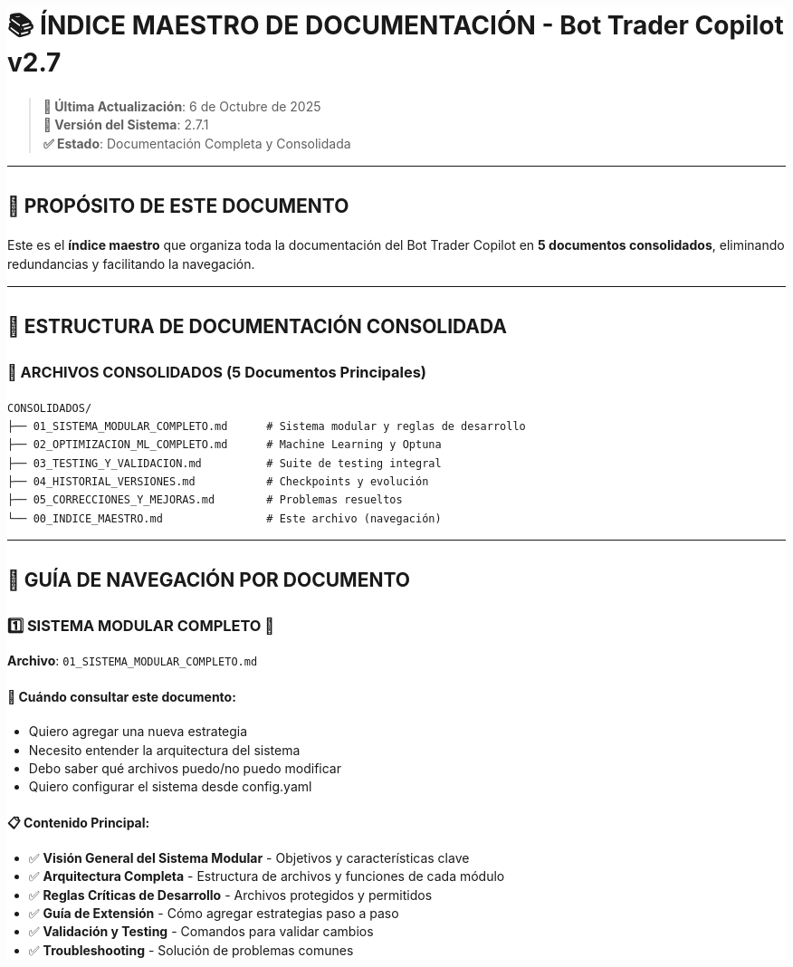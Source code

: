 # 📚 ÍNDICE MAESTRO DE DOCUMENTACIÓN - Bot Trader Copilot v2.7

> **📅 Última Actualización**: 6 de Octubre de 2025  
> **🎯 Versión del Sistema**: 2.7.1  
> **✅ Estado**: Documentación Completa y Consolidada

---

## 🎯 PROPÓSITO DE ESTE DOCUMENTO

Este es el **índice maestro** que organiza toda la documentación del Bot Trader Copilot en **5 documentos consolidados**, eliminando redundancias y facilitando la navegación.

---

## 📂 ESTRUCTURA DE DOCUMENTACIÓN CONSOLIDADA

### **📁 ARCHIVOS CONSOLIDADOS (5 Documentos Principales)**

```
CONSOLIDADOS/
├── 01_SISTEMA_MODULAR_COMPLETO.md      # Sistema modular y reglas de desarrollo
├── 02_OPTIMIZACION_ML_COMPLETO.md      # Machine Learning y Optuna
├── 03_TESTING_Y_VALIDACION.md          # Suite de testing integral
├── 04_HISTORIAL_VERSIONES.md           # Checkpoints y evolución
├── 05_CORRECCIONES_Y_MEJORAS.md        # Problemas resueltos
└── 00_INDICE_MAESTRO.md                # Este archivo (navegación)
```

---

## 📖 GUÍA DE NAVEGACIÓN POR DOCUMENTO

### **1️⃣ SISTEMA MODULAR COMPLETO** 📘
**Archivo**: `01_SISTEMA_MODULAR_COMPLETO.md`

#### **🎯 Cuándo consultar este documento:**
- Quiero agregar una nueva estrategia
- Necesito entender la arquitectura del sistema
- Debo saber qué archivos puedo/no puedo modificar
- Quiero configurar el sistema desde config.yaml

#### **📋 Contenido Principal:**
- ✅ **Visión General del Sistema Modular** - Objetivos y características clave
- ✅ **Arquitectura Completa** - Estructura de archivos y funciones de cada módulo
- ✅ **Reglas Críticas de Desarrollo** - Archivos protegidos y permitidos
- ✅ **Guía de Extensión** - Cómo agregar estrategias paso a paso
- ✅ **Validación y Testing** - Comandos para validar cambios
- ✅ **Troubleshooting** - Solución de problemas comunes
